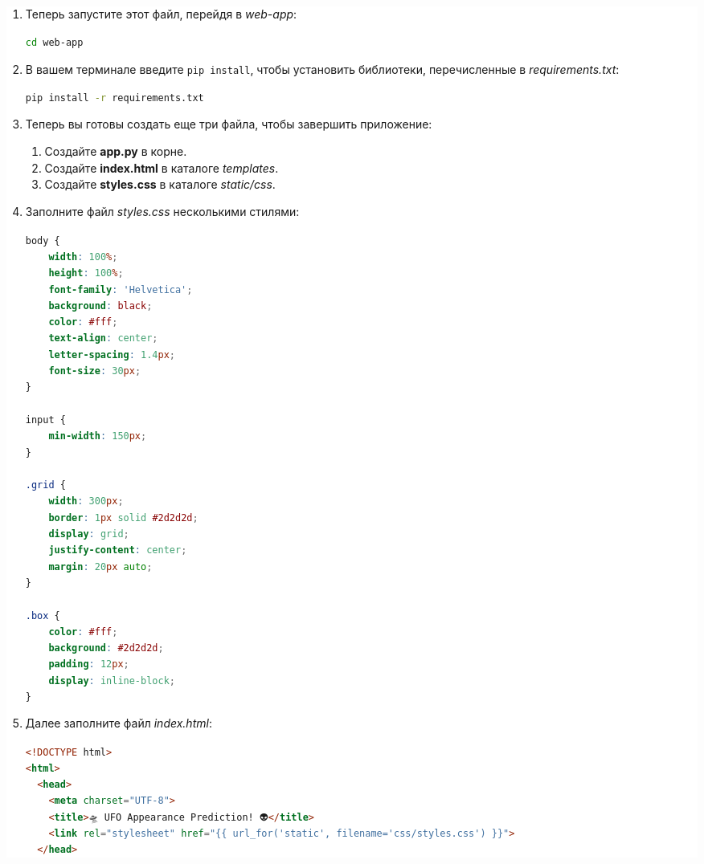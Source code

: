 1. Теперь запустите этот файл, перейдя в _web-app_:

    ```bash
    cd web-app
    ```

1. В вашем терминале введите `pip install`, чтобы установить библиотеки, перечисленные в _requirements.txt_:

    ```bash
    pip install -r requirements.txt
    ```

1. Теперь вы готовы создать еще три файла, чтобы завершить приложение:

    1. Создайте **app.py** в корне.
    2. Создайте **index.html** в каталоге _templates_.
    3. Создайте **styles.css** в каталоге _static/css_.

1. Заполните файл _styles.css_ несколькими стилями:

    ```css
    body {
    	width: 100%;
    	height: 100%;
    	font-family: 'Helvetica';
    	background: black;
    	color: #fff;
    	text-align: center;
    	letter-spacing: 1.4px;
    	font-size: 30px;
    }
    
    input {
    	min-width: 150px;
    }
    
    .grid {
    	width: 300px;
    	border: 1px solid #2d2d2d;
    	display: grid;
    	justify-content: center;
    	margin: 20px auto;
    }
    
    .box {
    	color: #fff;
    	background: #2d2d2d;
    	padding: 12px;
    	display: inline-block;
    }
    ```

1. Далее заполните файл _index.html_:

    ```html
    <!DOCTYPE html>
    <html>
      <head>
        <meta charset="UTF-8">
        <title>🛸 UFO Appearance Prediction! 👽</title>
        <link rel="stylesheet" href="{{ url_for('static', filename='css/styles.css') }}">
      </head>
    